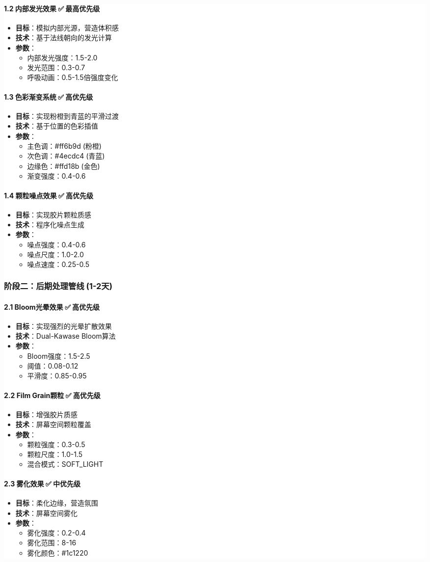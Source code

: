 #### 1.2 内部发光效果 ✅ **最高优先级**
- **目标**：模拟内部光源，营造体积感
- **技术**：基于法线朝向的发光计算
- **参数**：
  - 内部发光强度：1.5-2.0
  - 发光范围：0.3-0.7
  - 呼吸动画：0.5-1.5倍强度变化

#### 1.3 色彩渐变系统 ✅ **高优先级**
- **目标**：实现粉橙到青蓝的平滑过渡
- **技术**：基于位置的色彩插值
- **参数**：
  - 主色调：#ff6b9d (粉橙)
  - 次色调：#4ecdc4 (青蓝)
  - 边缘色：#ffd18b (金色)
  - 渐变强度：0.4-0.6

#### 1.4 颗粒噪点效果 ✅ **高优先级**
- **目标**：实现胶片颗粒质感
- **技术**：程序化噪点生成
- **参数**：
  - 噪点强度：0.4-0.6
  - 噪点尺度：1.0-2.0
  - 噪点速度：0.25-0.5

### 阶段二：后期处理管线 (1-2天)

#### 2.1 Bloom光晕效果 ✅ **高优先级**
- **目标**：实现强烈的光晕扩散效果
- **技术**：Dual-Kawase Bloom算法
- **参数**：
  - Bloom强度：1.5-2.5
  - 阈值：0.08-0.12
  - 平滑度：0.85-0.95

#### 2.2 Film Grain颗粒 ✅ **高优先级**
- **目标**：增强胶片质感
- **技术**：屏幕空间颗粒覆盖
- **参数**：
  - 颗粒强度：0.3-0.5
  - 颗粒尺度：1.0-1.5
  - 混合模式：SOFT_LIGHT

#### 2.3 雾化效果 ✅ **中优先级**
- **目标**：柔化边缘，营造氛围
- **技术**：屏幕空间雾化
- **参数**：
  - 雾化强度：0.2-0.4
  - 雾化范围：8-16
  - 雾化颜色：#1c1220
